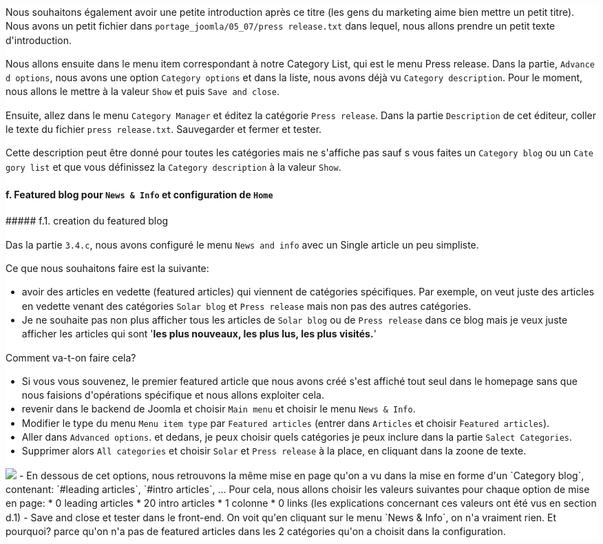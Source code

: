 Nous souhaitons également avoir une petite introduction après ce titre (les gens du marketing aime bien mettre un petit titre). Nous avons un petit fichier dans `portage_joomla/05_07/press release.txt` dans lequel, nous allons prendre un petit texte d'introduction.

Nous allons ensuite dans le menu item correspondant à notre Category List, qui est le menu Press release.
Dans la partie, `Advanced options`, nous avons une option `Category options` et dans la liste, nous avons déjà vu `Category description`. Pour le moment, nous allons le mettre à la valeur `Show` et puis `Save and close`.

Ensuite, allez dans le menu `Category Manager` et éditez la catégorie `Press release`. Dans la partie `Description` de cet éditeur, coller le texte du fichier `press release.txt`. Sauvegarder et fermer et tester.

Cette description peut être donné pour toutes les catégories mais ne s'affiche pas sauf s vous faites un `Category blog` ou un `Category list` et que vous définissez la `Category description` à la valeur `Show`.


#### f. Featured blog pour `News & Info` et configuration de `Home`

##### f.1. creation du featured blog

Das la partie `3.4.c`, nous avons configuré le menu `News and info` avec un Single article un peu simpliste.

Ce que nous souhaitons faire est la suivante: 
- avoir des articles en vedette (featured articles) qui viennent de catégories spécifiques. Par exemple, on veut juste des articles en vedette venant  des catégories `Solar blog` et `Press release` mais non pas des autres catégories. 
- Je ne souhaite pas non plus afficher tous les articles de `Solar blog` ou de `Press release` dans ce blog mais je veux juste afficher les articles qui sont '**les plus nouveaux, les plus lus, les plus visités.**'

Comment va-t-on faire cela?
- Si vous vous souvenez, le premier featured article que nous avons créé  s'est affiché tout seul dans le homepage sans que nous faisions d'opérations spécifique et nous allons exploiter cela.
- revenir dans le backend de Joomla et choisir `Main menu`  et choisir le menu `News & Info`.
- Modifier le type du menu `Menu item type` par `Featured articles` (entrer dans `Articles` et choisir ̀`Featured articles`).
- Aller dans `Advanced options`. et dedans, je peux choisir quels catégories je peux inclure dans la partie `Salect Categories`.
- Supprimer alors `All categories` et choisir `Solar` et `Press release` à la place, en cliquant dans la zoone de texte.
<img src="portage_joomla/featured_blog.png"/>
- En dessous de cet options, nous retrouvons la même mise en page qu'on a vu dans la mise en forme d'un `Category blog`, contenant: `#leading articles`, `#intro articles`, ... Pour cela, nous allons choisir les valeurs suivantes pour chaque option de mise en page:
   * 0 leading articles
   * 20 intro articles
   * 1 colonne 
   * 0 links
(les explications concernant ces valeurs ont été vus en section d.1)
- Save and close et tester dans le front-end. On voit qu'en cliquant sur le menu `News & Info`, on n'a vraiment rien. Et pourquoi? parce qu'on n'a pas de featured articles dans les 2 catégories qu'on a choisit dans la configuration.
